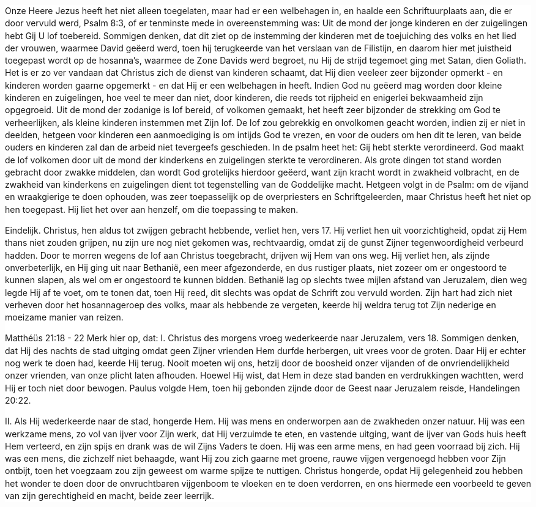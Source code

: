Onze Heere Jezus heeft het niet alleen toegelaten, maar had er een welbehagen in, en haalde een Schriftuurplaats aan, die er door vervuld werd, Psalm 8:3, of er tenminste mede in overeenstemming was: Uit de mond der jonge kinderen en der zuigelingen hebt Gij U lof toebereid. Sommigen denken, dat dit ziet op de instemming der kinderen met de toejuiching des volks en het lied der vrouwen, waarmee David geëerd werd, toen hij terugkeerde van het verslaan van de Filistijn, en daarom hier met juistheid toegepast wordt op de hosanna’s, waarmee de Zone Davids werd begroet, nu Hij de strijd tegemoet ging met Satan, dien Goliath. Het is er zo ver vandaan dat Christus zich de dienst van kinderen schaamt, dat Hij dien veeleer zeer bijzonder opmerkt - en kinderen worden gaarne opgemerkt - en dat Hij er een welbehagen in heeft. Indien God nu geëerd mag worden door kleine kinderen en zuigelingen, hoe veel te meer dan niet, door kinderen, die reeds tot rijpheid en enigerlei bekwaamheid zijn opgegroeid. 
Uit de mond der zodanige is lof bereid, of volkomen gemaakt, het heeft zeer bijzonder de strekking om God te verheerlijken, als kleine kinderen instemmen met Zijn lof. De lof zou gebrekkig en onvolkomen geacht worden, indien zij er niet in deelden, hetgeen voor kinderen een aanmoediging is om intijds God te vrezen, en voor de ouders om hen dit te leren, van beide ouders en kinderen zal dan de arbeid niet tevergeefs geschieden. In de psalm heet het: Gij hebt sterkte verordineerd. God maakt de lof volkomen door uit de mond der kinderkens en zuigelingen sterkte te verordineren. Als grote dingen tot stand worden gebracht door zwakke middelen, dan wordt God grotelijks hierdoor geëerd, want zijn kracht wordt in zwakheid volbracht, en de zwakheid van kinderkens en zuigelingen dient tot tegenstelling van de Goddelijke macht. Hetgeen volgt in de Psalm: om de vijand en wraakgierige te doen ophouden, was zeer toepasselijk op de overpriesters en Schriftgeleerden, maar Christus heeft het niet op hen toegepast. Hij liet het over aan henzelf, om die toepassing te maken. 

Eindelijk. Christus, hen aldus tot zwijgen gebracht hebbende, verliet hen, vers 17. 
Hij verliet hen uit voorzichtigheid, opdat zij Hem thans niet zouden grijpen, nu zijn ure nog niet gekomen was, rechtvaardig, omdat zij de gunst Zijner tegenwoordigheid verbeurd hadden. Door te morren wegens de lof aan Christus toegebracht, drijven wij Hem van ons weg. 
Hij verliet hen, als zijnde onverbeterlijk, en Hij ging uit naar Bethanië, een meer afgezonderde, en dus rustiger plaats, niet zozeer om er ongestoord te kunnen slapen, als wel om er ongestoord te kunnen bidden. Bethanië lag op slechts twee mijlen afstand van Jeruzalem, dien weg legde Hij af te voet, om te tonen dat, toen Hij reed, dit slechts was opdat de Schrift zou vervuld worden. Zijn hart had zich niet verheven door het hosannageroep des volks, maar als hebbende ze vergeten, keerde hij weldra terug tot Zijn nederige en moeizame manier van reizen. 

Matthéüs 21:18 - 22 
Merk hier op, dat: 
I. Christus des morgens vroeg wederkeerde naar Jeruzalem, vers 18. Sommigen denken, dat Hij des nachts de stad uitging omdat geen Zijner vrienden Hem durfde herbergen, uit vrees voor de groten. Daar Hij er echter nog werk te doen had, keerde Hij terug. Nooit moeten wij ons, hetzij door de boosheid onzer vijanden of de onvriendelijkheid onzer vrienden, van onze plicht laten afhouden. Hoewel Hij wist, dat Hem in deze stad banden en verdrukkingen wachtten, werd Hij er toch niet door bewogen. Paulus volgde Hem, toen hij gebonden zijnde door de Geest naar Jeruzalem reisde, Handelingen 20:22. 

II. Als Hij wederkeerde naar de stad, hongerde Hem. Hij was mens en onderworpen aan de zwakheden onzer natuur. Hij was een werkzame mens, zo vol van ijver voor Zijn werk, dat Hij verzuimde te eten, en vastende uitging, want de ijver van Gods huis heeft Hem verteerd, en zijn spijs en drank was de wil Zijns Vaders te doen. Hij was een arme mens, en had geen voorraad bij zich. Hij was een mens, die zichzelf niet behaagde, want Hij zou zich gaarne met groene, rauwe vijgen vergenoegd hebben voor Zijn ontbijt, toen het voegzaam zou zijn geweest om warme spijze te nuttigen. Christus hongerde, opdat Hij gelegenheid zou hebben het wonder te doen door de onvruchtbaren vijgenboom te vloeken en te doen verdorren, en ons hiermede een voorbeeld te geven van zijn gerechtigheid en macht, beide zeer leerrijk. 
